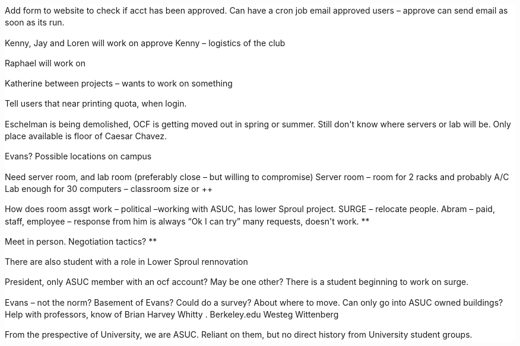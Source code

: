 
Add form to website to check if acct has been approved.
Can have a cron job email approved users – approve can send email as soon as its run.




Kenny, Jay and Loren will work on approve
Kenny – logistics of the club


Raphael will work on 






Katherine between projects – wants to work on something




Tell users that near printing quota, when login. 




Eschelman is being demolished, OCF is getting moved out in spring or summer.  Still don't know where servers or lab will be.  Only place available is floor of Caesar Chavez. 


Evans?
Possible locations on campus


Need server room, and lab room (preferably close – but willing to compromise) Server room – room for 2 racks and probably A/C   Lab enough for 30 computers – classroom size or ++


How does room assgt work – political –working with ASUC, has lower Sproul project.  SURGE – relocate people.  Abram – paid, staff, employee – response from him is always “Ok I can try” many requests, doesn't work. **


Meet in person.
Negotiation tactics?  **


There are also student with a role in Lower Sproul rennovation


President, only ASUC member with an ocf account? May be one other?
There is a student beginning to work on surge.


Evans – not the norm?  Basement of Evans?
Could do a survey? About where to move. Can only go into ASUC owned buildings?  
Help with professors, know of
Brian Harvey
Whitty . Berkeley.edu
Westeg
Wittenberg


From the prespective of University, we are ASUC.  Reliant on them, but no direct history from University student groups.

